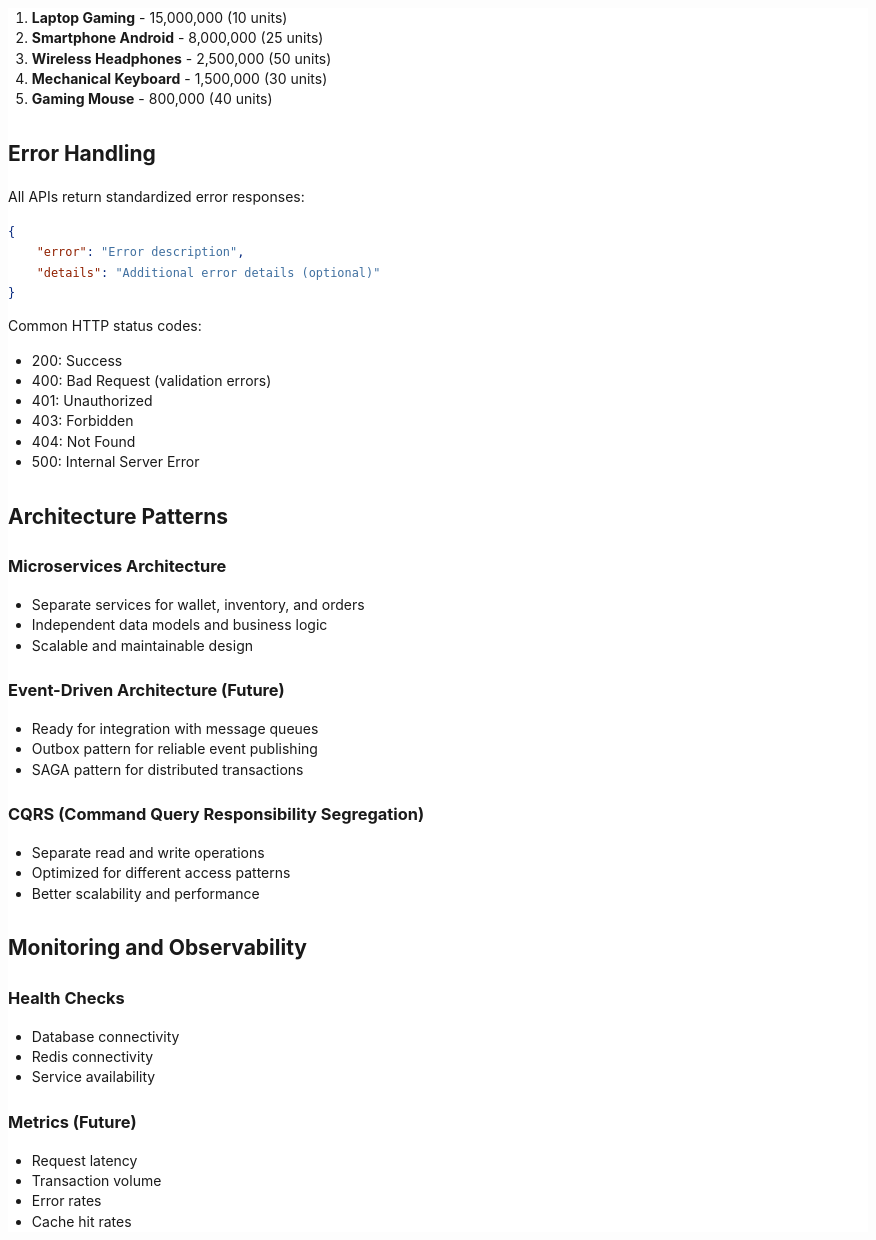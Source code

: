 1. **Laptop Gaming** - 15,000,000 (10 units)
2. **Smartphone Android** - 8,000,000 (25 units)
3. **Wireless Headphones** - 2,500,000 (50 units)
4. **Mechanical Keyboard** - 1,500,000 (30 units)
5. **Gaming Mouse** - 800,000 (40 units)

## Error Handling

All APIs return standardized error responses:

```json
{
    "error": "Error description",
    "details": "Additional error details (optional)"
}
```

Common HTTP status codes:
- 200: Success
- 400: Bad Request (validation errors)
- 401: Unauthorized
- 403: Forbidden
- 404: Not Found
- 500: Internal Server Error

## Architecture Patterns

### Microservices Architecture
- Separate services for wallet, inventory, and orders
- Independent data models and business logic
- Scalable and maintainable design

### Event-Driven Architecture (Future)
- Ready for integration with message queues
- Outbox pattern for reliable event publishing
- SAGA pattern for distributed transactions

### CQRS (Command Query Responsibility Segregation)
- Separate read and write operations
- Optimized for different access patterns
- Better scalability and performance

## Monitoring and Observability

### Health Checks
- Database connectivity
- Redis connectivity
- Service availability

### Metrics (Future)
- Request latency
- Transaction volume
- Error rates
- Cache hit rates

